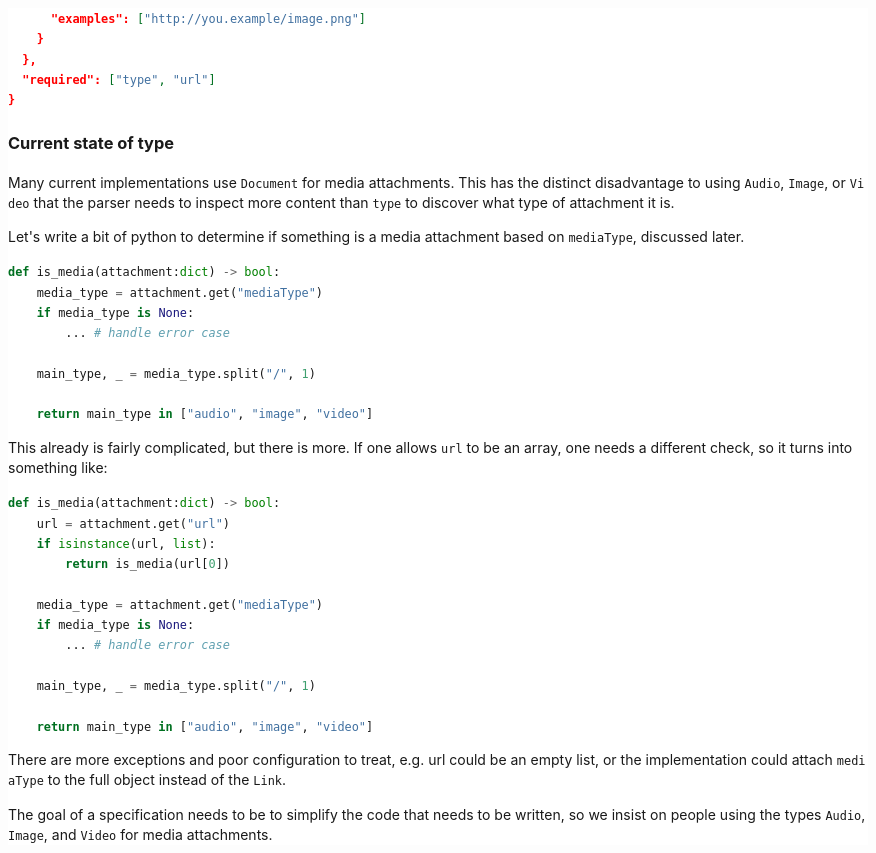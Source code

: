 ```json
      "examples": ["http://you.example/image.png"]
    }
  },
  "required": ["type", "url"]
}
```

### Current state of type

Many current implementations use `Document` for media attachments.
This has the distinct disadvantage to using `Audio`, `Image`,
or `Video` that the parser needs to inspect more content than
`type` to discover what type of attachment it is.

Let's write a bit of python to determine if something is
a media attachment based on `mediaType`, discussed later.

```python
def is_media(attachment:dict) -> bool:
    media_type = attachment.get("mediaType")
    if media_type is None:
        ... # handle error case

    main_type, _ = media_type.split("/", 1)

    return main_type in ["audio", "image", "video"]
```

This already is fairly complicated, but there is more. If
one allows `url` to be an array, one needs a different check,
so it turns into something like:

```python
def is_media(attachment:dict) -> bool:
    url = attachment.get("url")
    if isinstance(url, list):
        return is_media(url[0])

    media_type = attachment.get("mediaType")
    if media_type is None:
        ... # handle error case

    main_type, _ = media_type.split("/", 1)

    return main_type in ["audio", "image", "video"]
```

There are more exceptions and poor configuration to treat,
e.g. url could be an empty list, or the implementation
could attach `mediaType` to the full object instead
of the `Link`.

The goal of a specification needs to be to simplify the code
that needs to be written, so we insist on people using
the types `Audio`, `Image`, and `Video` for media
attachments.


[ActivityPub]: https://www.w3.org/TR/activitypub/
[FunFedi]: https://funfedi.dev/support_tables/generated/recommended_attachments/
[data1]: https://data.funfedi.dev/0.1.11/akkoma__v3.13.3/recommended_attachments
[c118]: https://codeberg.org/fediverse/fep/src/branch/main/fep/c118/fep-c118.md
[derekmuller]: https://pixabay.com/users/derekmuller-1225161/
[silverpill1]: https://mitra.social/post/01939c02-dedc-dc4c-0431-a5fe7925b337
[0ea0]: https://codeberg.org/fediverse/fep/src/branch/main/fep/0ea0/fep-0ea0.md
[ASC]: https://www.w3.org/TR/activitystreams-vocabulary/
[VC]: https://w3c.github.io/vc-data-integrity/
[MF]: https://codeberg.org/helge/fediverse-features/src/branch/main/features/schema/schema_media.feature
[schemas]: https://schemas.funfedi.dev/
[bearcaps]: https://docs.joinmastodon.org/spec/bearcaps/